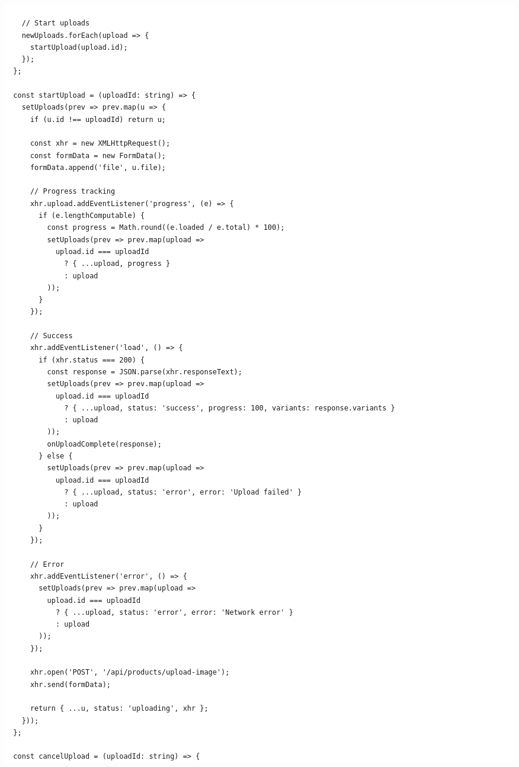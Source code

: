 ```tsx

    // Start uploads
    newUploads.forEach(upload => {
      startUpload(upload.id);
    });
  };

  const startUpload = (uploadId: string) => {
    setUploads(prev => prev.map(u => {
      if (u.id !== uploadId) return u;

      const xhr = new XMLHttpRequest();
      const formData = new FormData();
      formData.append('file', u.file);

      // Progress tracking
      xhr.upload.addEventListener('progress', (e) => {
        if (e.lengthComputable) {
          const progress = Math.round((e.loaded / e.total) * 100);
          setUploads(prev => prev.map(upload =>
            upload.id === uploadId
              ? { ...upload, progress }
              : upload
          ));
        }
      });

      // Success
      xhr.addEventListener('load', () => {
        if (xhr.status === 200) {
          const response = JSON.parse(xhr.responseText);
          setUploads(prev => prev.map(upload =>
            upload.id === uploadId
              ? { ...upload, status: 'success', progress: 100, variants: response.variants }
              : upload
          ));
          onUploadComplete(response);
        } else {
          setUploads(prev => prev.map(upload =>
            upload.id === uploadId
              ? { ...upload, status: 'error', error: 'Upload failed' }
              : upload
          ));
        }
      });

      // Error
      xhr.addEventListener('error', () => {
        setUploads(prev => prev.map(upload =>
          upload.id === uploadId
            ? { ...upload, status: 'error', error: 'Network error' }
            : upload
        ));
      });

      xhr.open('POST', '/api/products/upload-image');
      xhr.send(formData);

      return { ...u, status: 'uploading', xhr };
    }));
  };

  const cancelUpload = (uploadId: string) => {
```